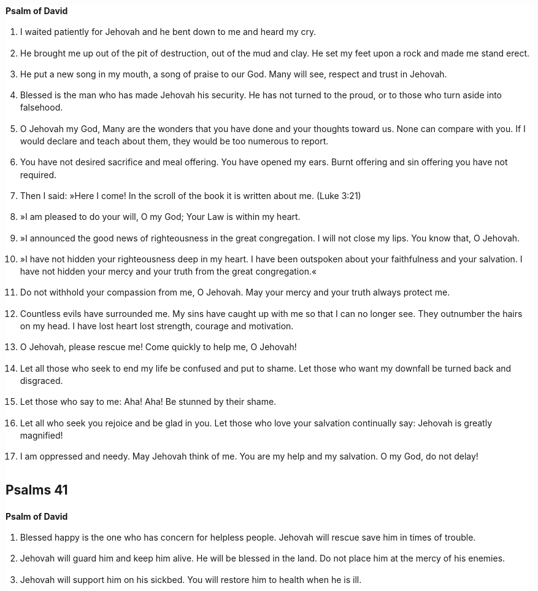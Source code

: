 __Psalm of David__

1. I waited patiently for Jehovah and he bent down to me and heard my cry.

2. He brought me up out of the pit of destruction, out of the mud and clay. He set my feet upon a rock and made me stand erect.

3. He put a new song in my mouth, a song of praise to our God. Many will see, respect and trust in Jehovah.

4. Blessed is the man who has made Jehovah his security. He has not turned to the proud, or to those who turn aside into falsehood.

5. O Jehovah my God, Many are the wonders that you have done and your thoughts toward us. None can compare with you. If I would declare and teach about them, they would be too numerous to report.

6. You have not desired sacrifice and meal offering. You have opened my ears. Burnt offering and sin offering you have not required.

7. Then I said: »Here I come! In the scroll of the book it is written about me. (Luke 3:21)

8. »I am pleased to do your will, O my God; Your Law is within my heart.

9. »I announced the good news of righteousness in the great congregation. I will not close my lips. You know that, O Jehovah.

10. »I have not hidden your righteousness deep in my heart. I have been outspoken about your faithfulness and your salvation. I have not hidden your mercy and your truth from the great congregation.«

11. Do not withhold your compassion from me, O Jehovah. May your mercy and your truth always protect me.

12. Countless evils have surrounded me. My sins have caught up with me so that I can no longer see. They outnumber the hairs on my head. I have lost heart lost strength, courage and motivation.

13. O Jehovah, please rescue me! Come quickly to help me, O Jehovah!

14. Let all those who seek to end my life be confused and put to shame. Let those who want my downfall be turned back and disgraced.

15. Let those who say to me: Aha! Aha! Be stunned by their shame.

16. Let all who seek you rejoice and be glad in you. Let those who love your salvation continually say: Jehovah is greatly magnified!

17. I am oppressed and needy. May Jehovah think of me. You are my help and my salvation. O my God, do not delay!

## Psalms 41

__Psalm of David__

1. Blessed happy is the one who has concern for helpless people. Jehovah will rescue save him in times of trouble.

2. Jehovah will guard him and keep him alive. He will be blessed in the land. Do not place him at the mercy of his enemies.

3. Jehovah will support him on his sickbed. You will restore him to health when he is ill.
